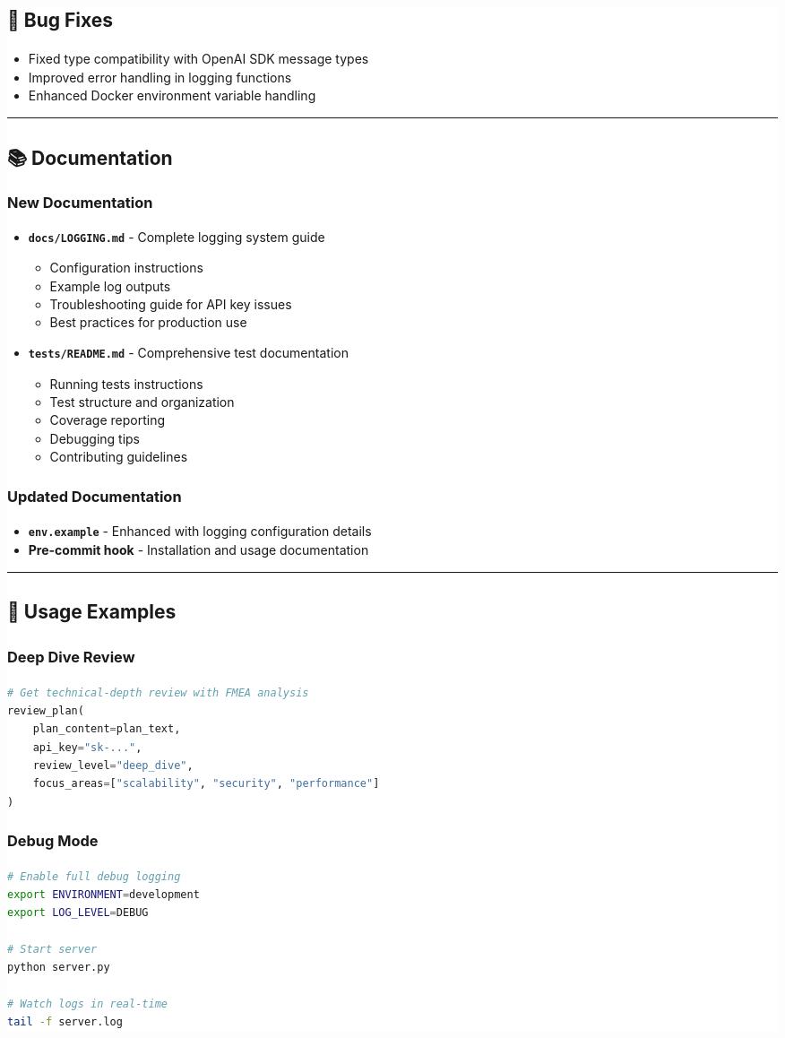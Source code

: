 
## 🐛 Bug Fixes

- Fixed type compatibility with OpenAI SDK message types
- Improved error handling in logging functions
- Enhanced Docker environment variable handling

---

## 📚 Documentation

### New Documentation

- **`docs/LOGGING.md`** - Complete logging system guide
  - Configuration instructions
  - Example log outputs
  - Troubleshooting guide for API key issues
  - Best practices for production use

- **`tests/README.md`** - Comprehensive test documentation
  - Running tests instructions
  - Test structure and organization
  - Coverage reporting
  - Debugging tips
  - Contributing guidelines

### Updated Documentation

- **`env.example`** - Enhanced with logging configuration details
- **Pre-commit hook** - Installation and usage documentation

---

## 🚀 Usage Examples

### Deep Dive Review

```python
# Get technical-depth review with FMEA analysis
review_plan(
    plan_content=plan_text,
    api_key="sk-...",
    review_level="deep_dive",
    focus_areas=["scalability", "security", "performance"]
)
```

### Debug Mode

```bash
# Enable full debug logging
export ENVIRONMENT=development
export LOG_LEVEL=DEBUG

# Start server
python server.py

# Watch logs in real-time
tail -f server.log
```
